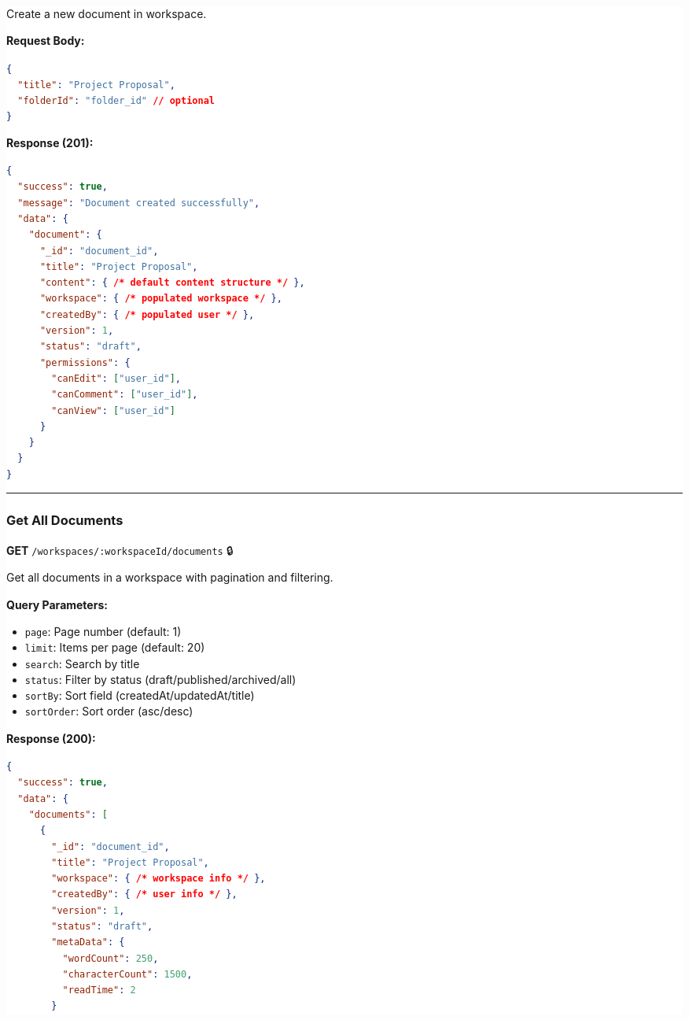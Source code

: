 Create a new document in workspace.

**Request Body:**
```json
{
  "title": "Project Proposal",
  "folderId": "folder_id" // optional
}
```

**Response (201):**
```json
{
  "success": true,
  "message": "Document created successfully",
  "data": {
    "document": {
      "_id": "document_id",
      "title": "Project Proposal",
      "content": { /* default content structure */ },
      "workspace": { /* populated workspace */ },
      "createdBy": { /* populated user */ },
      "version": 1,
      "status": "draft",
      "permissions": {
        "canEdit": ["user_id"],
        "canComment": ["user_id"],
        "canView": ["user_id"]
      }
    }
  }
}
```

---

### Get All Documents
**GET** `/workspaces/:workspaceId/documents` 🔒

Get all documents in a workspace with pagination and filtering.

**Query Parameters:**
- `page`: Page number (default: 1)
- `limit`: Items per page (default: 20)
- `search`: Search by title
- `status`: Filter by status (draft/published/archived/all)
- `sortBy`: Sort field (createdAt/updatedAt/title)
- `sortOrder`: Sort order (asc/desc)

**Response (200):**
```json
{
  "success": true,
  "data": {
    "documents": [
      {
        "_id": "document_id",
        "title": "Project Proposal",
        "workspace": { /* workspace info */ },
        "createdBy": { /* user info */ },
        "version": 1,
        "status": "draft",
        "metaData": {
          "wordCount": 250,
          "characterCount": 1500,
          "readTime": 2
        }
```